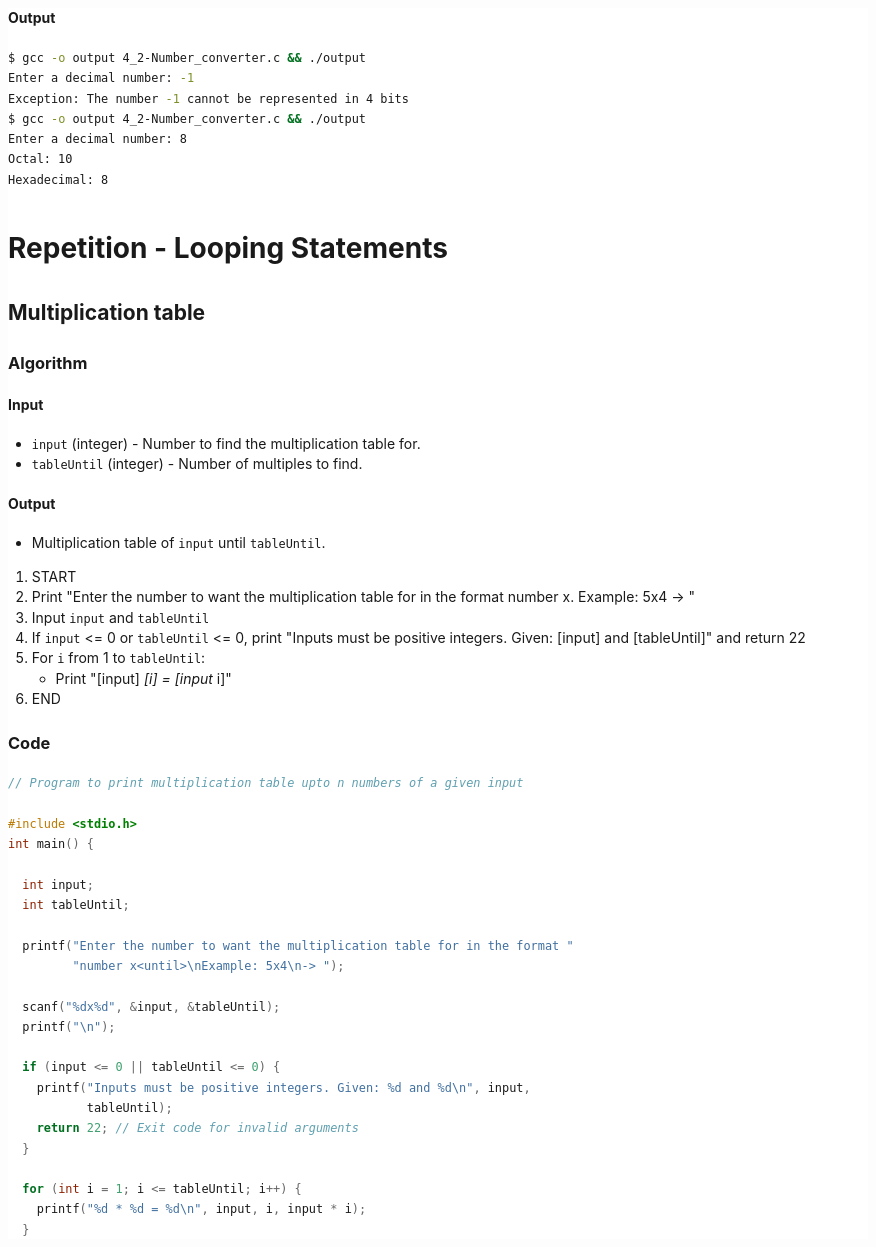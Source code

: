 #### Output

```sh
$ gcc -o output 4_2-Number_converter.c && ./output
Enter a decimal number: -1
Exception: The number -1 cannot be represented in 4 bits
$ gcc -o output 4_2-Number_converter.c && ./output
Enter a decimal number: 8 
Octal: 10
Hexadecimal: 8
```

# Repetition - Looping Statements

## Multiplication table

### Algorithm

#### Input

* `input` (integer) - Number to find the multiplication table for.
* `tableUntil` (integer) - Number of multiples to find.

#### Output

* Multiplication table of `input` until `tableUntil`.

1. START
2. Print "Enter the number to want the multiplication table for in the format number x<until>. Example: 5x4 -> "
3. Input `input` and `tableUntil`
4. If `input` <= 0 or `tableUntil` <= 0, print "Inputs must be positive integers. Given: [input] and [tableUntil]" and return 22
5. For `i` from 1 to `tableUntil`:
    * Print "[input] *[i] = [input* i]"
6. END

### Code

```c
// Program to print multiplication table upto n numbers of a given input

#include <stdio.h>
int main() {

  int input;
  int tableUntil;

  printf("Enter the number to want the multiplication table for in the format "
         "number x<until>\nExample: 5x4\n-> ");

  scanf("%dx%d", &input, &tableUntil);
  printf("\n");

  if (input <= 0 || tableUntil <= 0) {
    printf("Inputs must be positive integers. Given: %d and %d\n", input,
           tableUntil);
    return 22; // Exit code for invalid arguments
  }

  for (int i = 1; i <= tableUntil; i++) {
    printf("%d * %d = %d\n", input, i, input * i);
  }

```